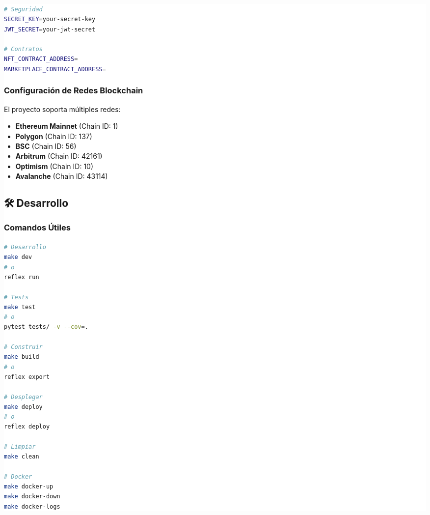 ```bash
# Seguridad
SECRET_KEY=your-secret-key
JWT_SECRET=your-jwt-secret

# Contratos
NFT_CONTRACT_ADDRESS=
MARKETPLACE_CONTRACT_ADDRESS=
```

### Configuración de Redes Blockchain

El proyecto soporta múltiples redes:

- **Ethereum Mainnet** (Chain ID: 1)
- **Polygon** (Chain ID: 137)
- **BSC** (Chain ID: 56)
- **Arbitrum** (Chain ID: 42161)
- **Optimism** (Chain ID: 10)
- **Avalanche** (Chain ID: 43114)

## 🛠️ Desarrollo

### Comandos Útiles

```bash
# Desarrollo
make dev
# o
reflex run

# Tests
make test
# o
pytest tests/ -v --cov=.

# Construir
make build
# o
reflex export

# Desplegar
make deploy
# o
reflex deploy

# Limpiar
make clean

# Docker
make docker-up
make docker-down
make docker-logs
```
